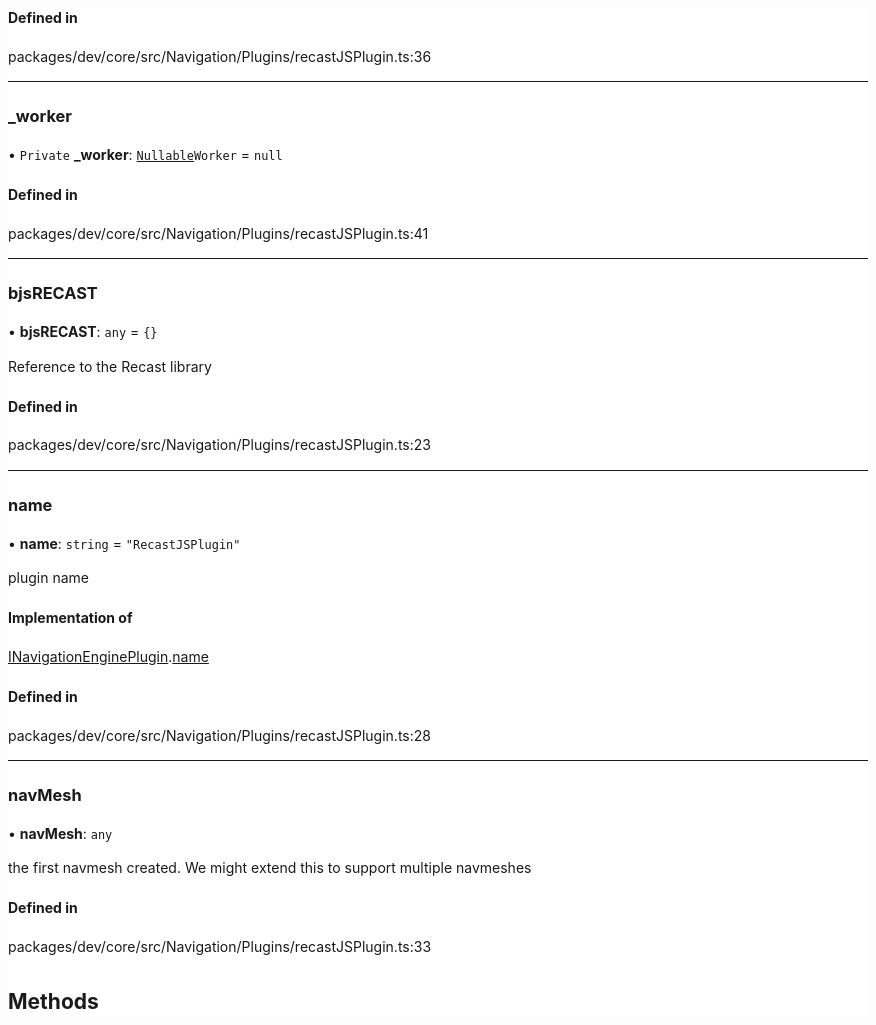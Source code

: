 #### Defined in

packages/dev/core/src/Navigation/Plugins/recastJSPlugin.ts:36

___

### \_worker

• `Private` **\_worker**: [`Nullable`](../modules.md#nullable)`Worker` = `null`

#### Defined in

packages/dev/core/src/Navigation/Plugins/recastJSPlugin.ts:41

___

### bjsRECAST

• **bjsRECAST**: `any` = `{}`

Reference to the Recast library

#### Defined in

packages/dev/core/src/Navigation/Plugins/recastJSPlugin.ts:23

___

### name

• **name**: `string` = `"RecastJSPlugin"`

plugin name

#### Implementation of

[INavigationEnginePlugin](../interfaces/INavigationEnginePlugin.md).[name](../interfaces/INavigationEnginePlugin.md#name)

#### Defined in

packages/dev/core/src/Navigation/Plugins/recastJSPlugin.ts:28

___

### navMesh

• **navMesh**: `any`

the first navmesh created. We might extend this to support multiple navmeshes

#### Defined in

packages/dev/core/src/Navigation/Plugins/recastJSPlugin.ts:33

## Methods
